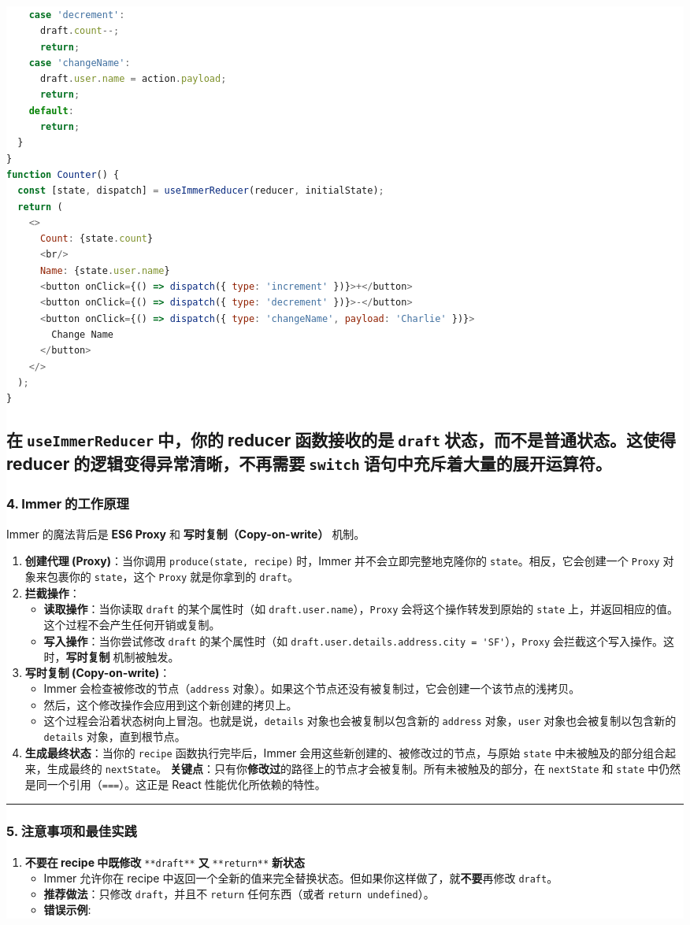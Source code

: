 ```JavaScript
    case 'decrement':
      draft.count--;
      return;
    case 'changeName':
      draft.user.name = action.payload;
      return;
    default:
      return;
  }
}
function Counter() {
  const [state, dispatch] = useImmerReducer(reducer, initialState);
  return (
    <>
      Count: {state.count}
      <br/>
      Name: {state.user.name}
      <button onClick={() => dispatch({ type: 'increment' })}>+</button>
      <button onClick={() => dispatch({ type: 'decrement' })}>-</button>
      <button onClick={() => dispatch({ type: 'changeName', payload: 'Charlie' })}>
        Change Name
      </button>
    </>
  );
}
```
在 `useImmerReducer` 中，你的 reducer 函数接收的是 `draft` 状态，而不是普通状态。这使得 reducer 的逻辑变得异常清晰，不再需要 `switch` 语句中充斥着大量的展开运算符。
---
### 4. Immer 的工作原理
Immer 的魔法背后是 **ES6 Proxy** 和 **写时复制（Copy-on-write）** 机制。
1. **创建代理 (Proxy)**：当你调用 `produce(state, recipe)` 时，Immer 并不会立即完整地克隆你的 `state`。相反，它会创建一个 `Proxy` 对象来包裹你的 `state`，这个 `Proxy` 就是你拿到的 `draft`。
2. **拦截操作**：
    - **读取操作**：当你读取 `draft` 的某个属性时（如 `draft.user.name`），`Proxy` 会将这个操作转发到原始的 `state` 上，并返回相应的值。这个过程不会产生任何开销或复制。
    - **写入操作**：当你尝试修改 `draft` 的某个属性时（如 `draft.user.details.address.city = 'SF'`），`Proxy` 会拦截这个写入操作。这时，**写时复制** 机制被触发。
3. **写时复制 (Copy-on-write)**：
    - Immer 会检查被修改的节点（`address` 对象）。如果这个节点还没有被复制过，它会创建一个该节点的浅拷贝。
    - 然后，这个修改操作会应用到这个新创建的拷贝上。
    - 这个过程会沿着状态树向上冒泡。也就是说，`details` 对象也会被复制以包含新的 `address` 对象，`user` 对象也会被复制以包含新的 `details` 对象，直到根节点。
4. **生成最终状态**：当你的 `recipe` 函数执行完毕后，Immer 会用这些新创建的、被修改过的节点，与原始 `state` 中未被触及的部分组合起来，生成最终的 `nextState`。
**关键点**：只有你**修改过**的路径上的节点才会被复制。所有未被触及的部分，在 `nextState` 和 `state` 中仍然是同一个引用（`===`）。这正是 React 性能优化所依赖的特性。
---
### 5. 注意事项和最佳实践
1. **不要在 recipe 中既修改** `**draft**` **又** `**return**` **新状态**
    - Immer 允许你在 recipe 中返回一个全新的值来完全替换状态。但如果你这样做了，就**不要**再修改 `draft`。
    - **推荐做法**：只修改 `draft`，并且不 `return` 任何东西（或者 `return undefined`）。
    - **错误示例**:
        